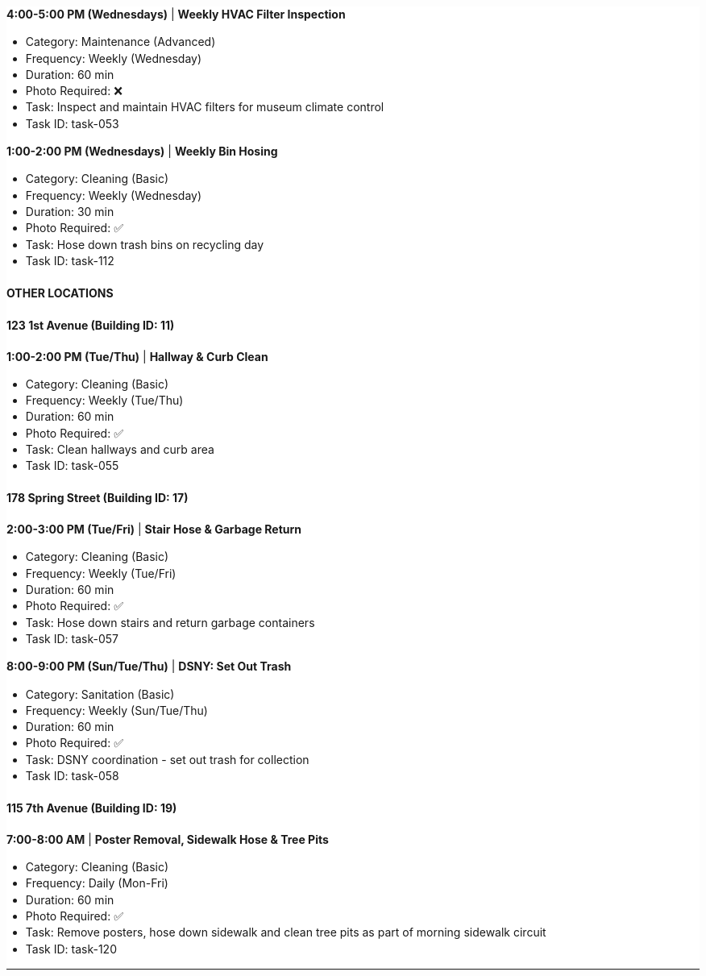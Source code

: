 **4:00-5:00 PM (Wednesdays)** | **Weekly HVAC Filter Inspection**
- Category: Maintenance (Advanced)
- Frequency: Weekly (Wednesday)
- Duration: 60 min
- Photo Required: ❌
- Task: Inspect and maintain HVAC filters for museum climate control
- Task ID: task-053

**1:00-2:00 PM (Wednesdays)** | **Weekly Bin Hosing**
- Category: Cleaning (Basic)
- Frequency: Weekly (Wednesday)
- Duration: 30 min
- Photo Required: ✅
- Task: Hose down trash bins on recycling day
- Task ID: task-112

#### **OTHER LOCATIONS**

#### **123 1st Avenue** (Building ID: 11)

**1:00-2:00 PM (Tue/Thu)** | **Hallway & Curb Clean**
- Category: Cleaning (Basic)
- Frequency: Weekly (Tue/Thu)
- Duration: 60 min
- Photo Required: ✅
- Task: Clean hallways and curb area
- Task ID: task-055

#### **178 Spring Street** (Building ID: 17)

**2:00-3:00 PM (Tue/Fri)** | **Stair Hose & Garbage Return**
- Category: Cleaning (Basic)
- Frequency: Weekly (Tue/Fri)
- Duration: 60 min
- Photo Required: ✅
- Task: Hose down stairs and return garbage containers
- Task ID: task-057

**8:00-9:00 PM (Sun/Tue/Thu)** | **DSNY: Set Out Trash**
- Category: Sanitation (Basic)
- Frequency: Weekly (Sun/Tue/Thu)
- Duration: 60 min
- Photo Required: ✅
- Task: DSNY coordination - set out trash for collection
- Task ID: task-058


#### **115 7th Avenue** (Building ID: 19)

**7:00-8:00 AM** | **Poster Removal, Sidewalk Hose & Tree Pits**
- Category: Cleaning (Basic)
- Frequency: Daily (Mon-Fri)
- Duration: 60 min
- Photo Required: ✅
- Task: Remove posters, hose down sidewalk and clean tree pits as part of morning sidewalk circuit
- Task ID: task-120

---